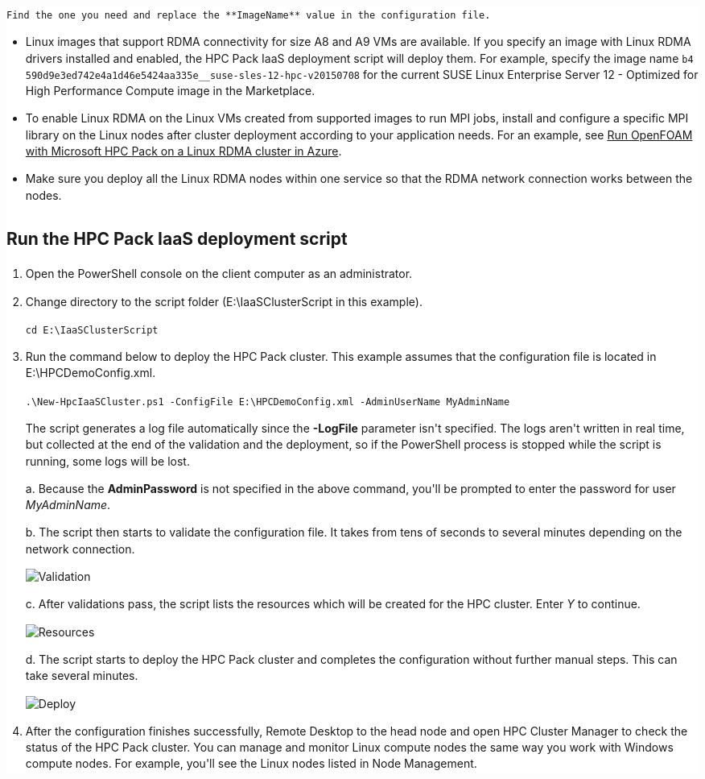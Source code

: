     Find the one you need and replace the **ImageName** value in the configuration file.

* Linux images that support RDMA connectivity for size A8 and A9 VMs are available. If you specify an image with Linux RDMA drivers installed and enabled, the HPC Pack IaaS deployment script will deploy them. For example, specify the image name `b4590d9e3ed742e4a1d46e5424aa335e__suse-sles-12-hpc-v20150708` for the current SUSE Linux Enterprise Server 12 - Optimized for High Performance Compute image in the Marketplace.

* To enable Linux RDMA on the Linux VMs created from supported images to run MPI jobs, install and configure a specific MPI library on the Linux nodes after cluster deployment according to your application needs. For an example, see [Run OpenFOAM with Microsoft HPC Pack on a Linux RDMA cluster in Azure](/documentation/articles/virtual-machines-linux-cluster-hpcpack-openfoam).

* Make sure you deploy all the Linux RDMA nodes within one service so that the RDMA network connection works between the nodes.


## Run the HPC Pack IaaS deployment script

1. Open the PowerShell console on the client computer as an administrator.

2. Change directory to the script folder (E:\IaaSClusterScript in this example).

    ```
    cd E:\IaaSClusterScript
    ```

3. Run the command below to deploy the HPC Pack cluster. This example assumes that the configuration file is located in E:\HPCDemoConfig.xml.

    ```
    .\New-HpcIaaSCluster.ps1 -ConfigFile E:\HPCDemoConfig.xml -AdminUserName MyAdminName
    ```

    The script generates a log file automatically since  the **-LogFile** parameter isn't specified. The logs aren't written in real time, but collected at the end of the validation and the deployment, so if the PowerShell process is stopped while the script is running, some logs will be lost.

    a. Because the **AdminPassword** is not specified in the above command, you'll be prompted to enter the password for user *MyAdminName*.

    b. The script then starts to validate the configuration file. It takes from tens of seconds to several minutes depending on the network connection.

    ![Validation][validate]

    c. After validations pass, the script lists the resources which will be created for the HPC cluster. Enter *Y* to continue.

    ![Resources][resources]

    d. The script starts to deploy the HPC Pack cluster and completes the configuration without further manual steps. This can take several minutes.

    ![Deploy][deploy]

4. After the configuration finishes successfully, Remote Desktop to the head node and open HPC Cluster Manager to check the status of the HPC Pack cluster. You can manage and monitor Linux compute nodes the same way you work with Windows compute nodes. For example, you'll see the Linux nodes listed in Node Management.


[scenario]: ./media/virtual-machines-linux-cluster-hpcpack/scenario.png
[validate]: ./media/virtual-machines-linux-cluster-hpcpack/validate.png
[resources]: ./media/virtual-machines-linux-cluster-hpcpack/resources.png
[deploy]: ./media/virtual-machines-linux-cluster-hpcpack/deploy.png
[management]: ./media/virtual-machines-linux-cluster-hpcpack/management.png
[heatmap]: ./media/virtual-machines-linux-cluster-hpcpack/heatmap.png
[fileshareperms]: ./media/virtual-machines-linux-cluster-hpcpack/fileshare1.png
[filesharing]: ./media/virtual-machines-linux-cluster-hpcpack/fileshare2.png
[nfsauth]: ./media/virtual-machines-linux-cluster-hpcpack/nfsauth.png
[nfsshare]: ./media/virtual-machines-linux-cluster-hpcpack/nfsshare.png
[nfsperm]: ./media/virtual-machines-linux-cluster-hpcpack/nfsperm.png
[nfsmanage]: ./media/virtual-machines-linux-cluster-hpcpack/nfsmanage.png